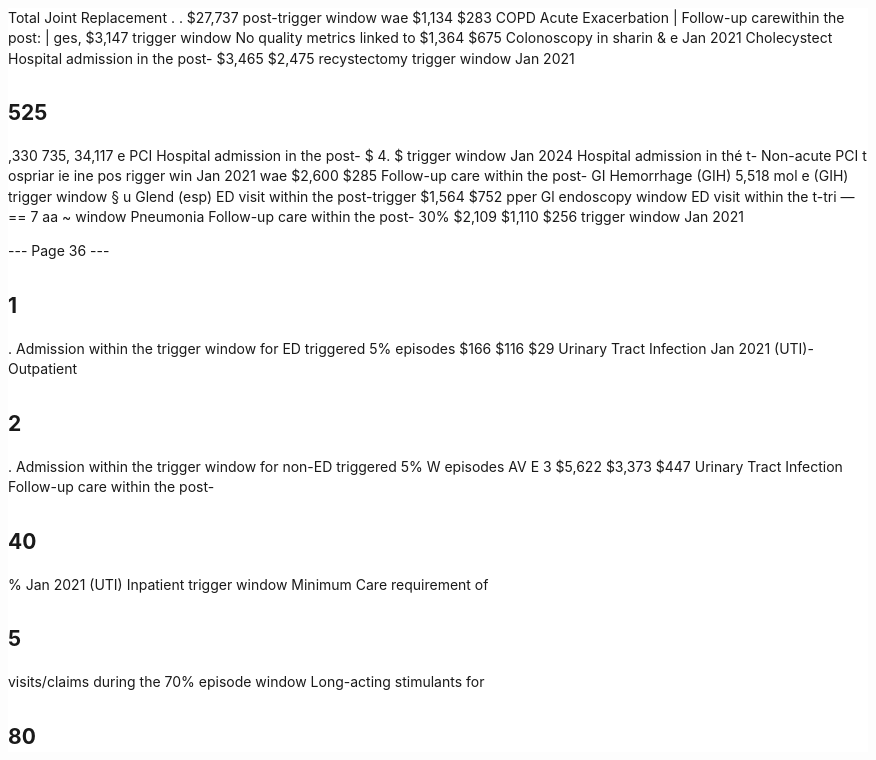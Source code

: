 Total Joint Replacement . . $27,737
post-trigger window
wae $1,134 $283
COPD Acute Exacerbation | Follow-up carewithin the post: | ges, $3,147
trigger window
No quality metrics linked to $1,364 $675
Colonoscopy in sharin
& e Jan 2021
Cholecystect Hospital admission in the post- $3,465 $2,475
recystectomy trigger window
Jan 2021
## 525
,330 735, 34,117
e PCI Hospital admission in the post- $ 4. $
trigger window Jan 2024
Hospital admission in thé t-
Non-acute PCI t ospriar ie ine pos
rigger win Jan 2021
wae $2,600 $285
Follow-up care within the post-
GI Hemorrhage (GIH) 5,518
mol e (GIH) trigger window §
u Glend (esp) ED visit within the post-trigger $1,564 $752
pper Gl endoscopy window
ED visit within the t-tri
— == 7 aa ~
window
Pneumonia Follow-up care within the post- 30% $2,109 $1,110 $256
trigger window
Jan 2021



--- Page 36 ---

## 1
. Admission within the trigger
window for ED triggered 5%
episodes $166 $116 $29
Urinary Tract Infection
Jan 2021
(UTI)-Outpatient
## 2
. Admission within the trigger
window for non-ED triggered 5%
W episodes
AV
E 3
$5,622 $3,373 $447
Urinary Tract Infection Follow-up care within the post-
## 40
% Jan 2021
(UTI) Inpatient trigger window
Minimum Care requirement of
## 5
visits/claims during the 70%
episode window
Long-acting stimulants for
## 80